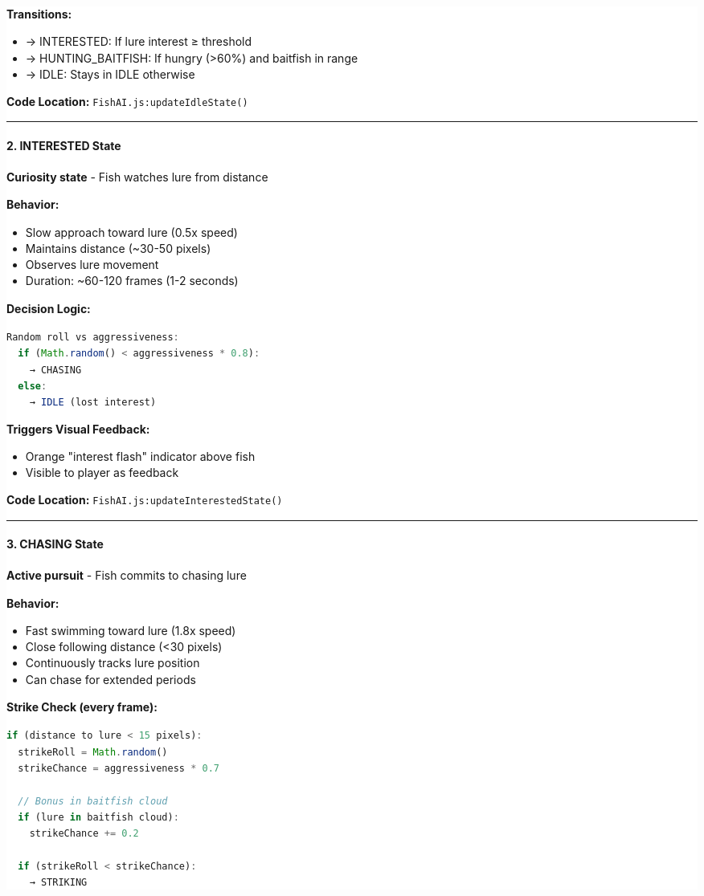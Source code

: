 **Transitions:**
- → INTERESTED: If lure interest ≥ threshold
- → HUNTING_BAITFISH: If hungry (>60%) and baitfish in range
- → IDLE: Stays in IDLE otherwise

**Code Location:** `FishAI.js:updateIdleState()`

---

#### 2. INTERESTED State
**Curiosity state** - Fish watches lure from distance

**Behavior:**
- Slow approach toward lure (0.5x speed)
- Maintains distance (~30-50 pixels)
- Observes lure movement
- Duration: ~60-120 frames (1-2 seconds)

**Decision Logic:**
```javascript
Random roll vs aggressiveness:
  if (Math.random() < aggressiveness * 0.8):
    → CHASING
  else:
    → IDLE (lost interest)
```

**Triggers Visual Feedback:**
- Orange "interest flash" indicator above fish
- Visible to player as feedback

**Code Location:** `FishAI.js:updateInterestedState()`

---

#### 3. CHASING State
**Active pursuit** - Fish commits to chasing lure

**Behavior:**
- Fast swimming toward lure (1.8x speed)
- Close following distance (<30 pixels)
- Continuously tracks lure position
- Can chase for extended periods

**Strike Check (every frame):**
```javascript
if (distance to lure < 15 pixels):
  strikeRoll = Math.random()
  strikeChance = aggressiveness * 0.7

  // Bonus in baitfish cloud
  if (lure in baitfish cloud):
    strikeChance += 0.2

  if (strikeRoll < strikeChance):
    → STRIKING
```
